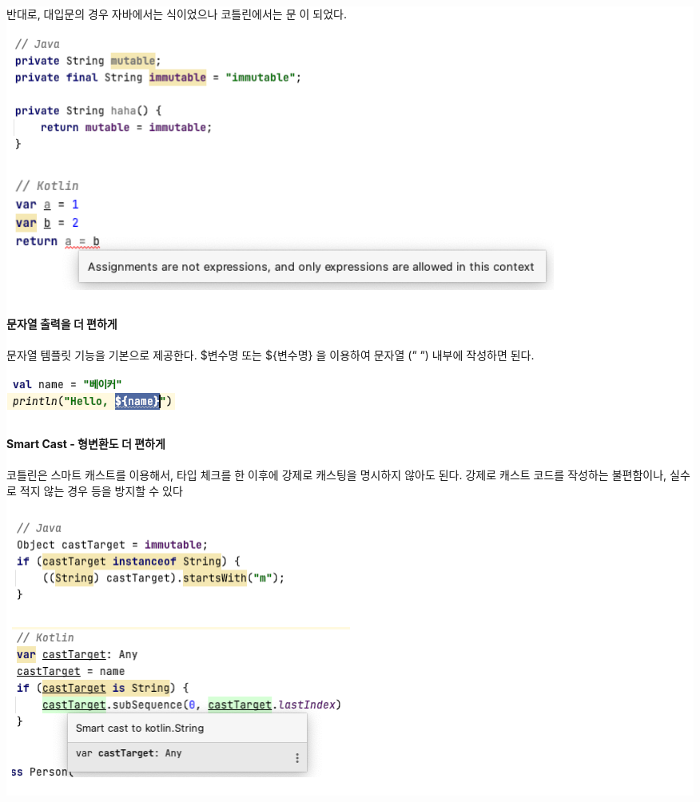 반대로, 대입문의 경우 자바에서는 식이었으나 코틀린에서는 문 이 되었다. 

![코드보기](./img/java-diff/java-diff-005.png)



#### 문자열 출력을 더 편하게 

문자열 템플릿 기능을 기본으로 제공한다. $변수명 또는 ${변수명} 을 이용하여 문자열 (“ “) 내부에 작성하면 된다.  

![코드보기](./img/java-diff/java-diff-006.png)


#### Smart Cast - 형변환도 더 편하게 

코틀린은 스마트 캐스트를 이용해서, 타입 체크를 한 이후에 강제로 캐스팅을 명시하지 않아도 된다. 
강제로 캐스트 코드를 작성하는 불편함이나, 실수로 적지 않는 경우 등을 방지할 수 있다 

![코드보기](./img/java-diff/java-diff-007.png)
